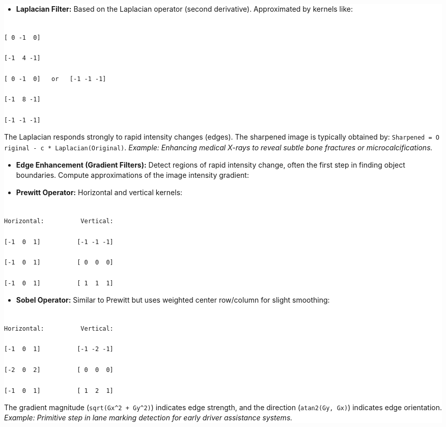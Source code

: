 *   **Laplacian Filter:** Based on the Laplacian operator (second derivative). Approximated by kernels like:

```

[ 0 -1  0]

[-1  4 -1]

[ 0 -1  0]   or   [-1 -1 -1]

[-1  8 -1]

[-1 -1 -1]

```

The Laplacian responds strongly to rapid intensity changes (edges). The sharpened image is typically obtained by: `Sharpened = Original - c * Laplacian(Original)`. *Example: Enhancing medical X-rays to reveal subtle bone fractures or microcalcifications.*

*   **Edge Enhancement (Gradient Filters):** Detect regions of rapid intensity change, often the first step in finding object boundaries. Compute approximations of the image intensity gradient:

*   **Prewitt Operator:** Horizontal and vertical kernels:

```

Horizontal:          Vertical:

[-1  0  1]          [-1 -1 -1]

[-1  0  1]          [ 0  0  0]

[-1  0  1]          [ 1  1  1]

```

*   **Sobel Operator:** Similar to Prewitt but uses weighted center row/column for slight smoothing:

```

Horizontal:          Vertical:

[-1  0  1]          [-1 -2 -1]

[-2  0  2]          [ 0  0  0]

[-1  0  1]          [ 1  2  1]

```

The gradient magnitude (`sqrt(Gx^2 + Gy^2)`) indicates edge strength, and the direction (`atan2(Gy, Gx)`) indicates edge orientation. *Example: Primitive step in lane marking detection for early driver assistance systems.*
